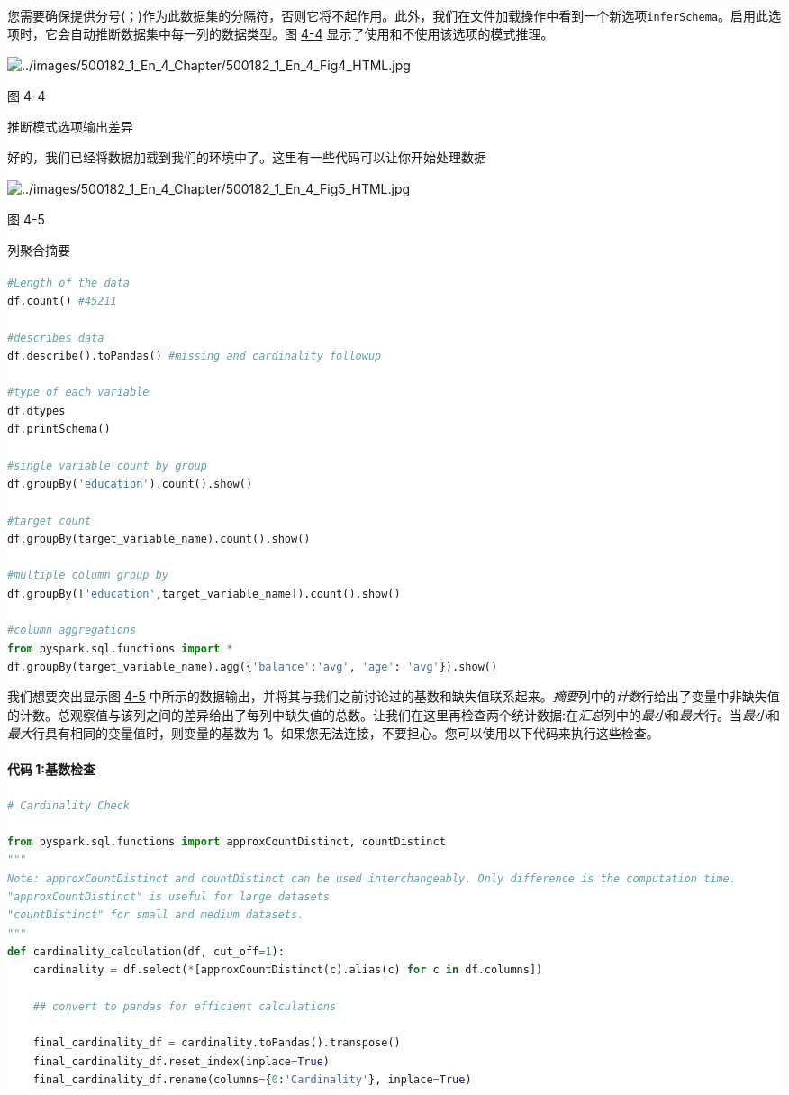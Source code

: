 您需要确保提供分号(；)作为此数据集的分隔符，否则它将不起作用。此外，我们在文件加载操作中看到一个新选项`inferSchema`。启用此选项时，它会自动推断数据集中每一列的数据类型。图 [4-4](#Fig4) 显示了使用和不使用该选项的模式推理。

![../images/500182_1_En_4_Chapter/500182_1_En_4_Fig4_HTML.jpg](../images/500182_1_En_4_Chapter/500182_1_En_4_Fig4_HTML.jpg)

图 4-4

推断模式选项输出差异

好的，我们已经将数据加载到我们的环境中了。这里有一些代码可以让你开始处理数据

![../images/500182_1_En_4_Chapter/500182_1_En_4_Fig5_HTML.jpg](../images/500182_1_En_4_Chapter/500182_1_En_4_Fig5_HTML.jpg)

图 4-5

列聚合摘要

```py
#Length of the data
df.count() #45211

#describes data
df.describe().toPandas() #missing and cardinality followup

#type of each variable
df.dtypes
df.printSchema()

#single variable count by group
df.groupBy('education').count().show()

#target count
df.groupBy(target_variable_name).count().show()

#multiple column group by
df.groupBy(['education',target_variable_name]).count().show()

#column aggregations
from pyspark.sql.functions import *
df.groupBy(target_variable_name).agg({'balance':'avg', 'age': 'avg'}).show()

```

我们想要突出显示图 [4-5](#Fig5) 中所示的数据输出，并将其与我们之前讨论过的基数和缺失值联系起来。*摘要*列中的*计数*行给出了变量中非缺失值的计数。总观察值与该列之间的差异给出了每列中缺失值的总数。让我们在这里再检查两个统计数据:在*汇总*列中的*最小*和*最大*行。当*最小*和*最大*行具有相同的变量值时，则变量的基数为 1。如果您无法连接，不要担心。您可以使用以下代码来执行这些检查。

#### 代码 1:基数检查

```py
# Cardinality Check

from pyspark.sql.functions import approxCountDistinct, countDistinct
"""
Note: approxCountDistinct and countDistinct can be used interchangeably. Only difference is the computation time.
"approxCountDistinct" is useful for large datasets
"countDistinct" for small and medium datasets.
"""
def cardinality_calculation(df, cut_off=1):
    cardinality = df.select(*[approxCountDistinct(c).alias(c) for c in df.columns])

    ## convert to pandas for efficient calculations

    final_cardinality_df = cardinality.toPandas().transpose()
    final_cardinality_df.reset_index(inplace=True)
    final_cardinality_df.rename(columns={0:'Cardinality'}, inplace=True)
```